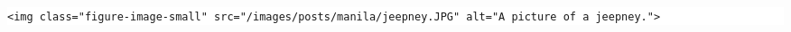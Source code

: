     <img class="figure-image-small" src="/images/posts/manila/jeepney.JPG" alt="A picture of a jeepney.">
</figure>
